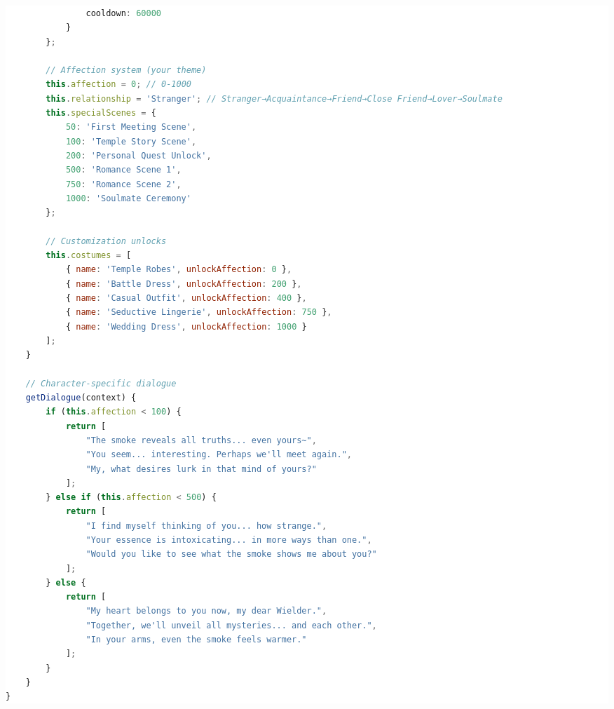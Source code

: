 ```javascript
                cooldown: 60000
            }
        };
        
        // Affection system (your theme)
        this.affection = 0; // 0-1000
        this.relationship = 'Stranger'; // Stranger→Acquaintance→Friend→Close Friend→Lover→Soulmate
        this.specialScenes = {
            50: 'First Meeting Scene',
            100: 'Temple Story Scene',
            200: 'Personal Quest Unlock',
            500: 'Romance Scene 1',
            750: 'Romance Scene 2',
            1000: 'Soulmate Ceremony'
        };
        
        // Customization unlocks
        this.costumes = [
            { name: 'Temple Robes', unlockAffection: 0 },
            { name: 'Battle Dress', unlockAffection: 200 },
            { name: 'Casual Outfit', unlockAffection: 400 },
            { name: 'Seductive Lingerie', unlockAffection: 750 },
            { name: 'Wedding Dress', unlockAffection: 1000 }
        ];
    }
    
    // Character-specific dialogue
    getDialogue(context) {
        if (this.affection < 100) {
            return [
                "The smoke reveals all truths... even yours~",
                "You seem... interesting. Perhaps we'll meet again.",
                "My, what desires lurk in that mind of yours?"
            ];
        } else if (this.affection < 500) {
            return [
                "I find myself thinking of you... how strange.",
                "Your essence is intoxicating... in more ways than one.",
                "Would you like to see what the smoke shows me about you?"
            ];
        } else {
            return [
                "My heart belongs to you now, my dear Wielder.",
                "Together, we'll unveil all mysteries... and each other.",
                "In your arms, even the smoke feels warmer."
            ];
        }
    }
}
```
